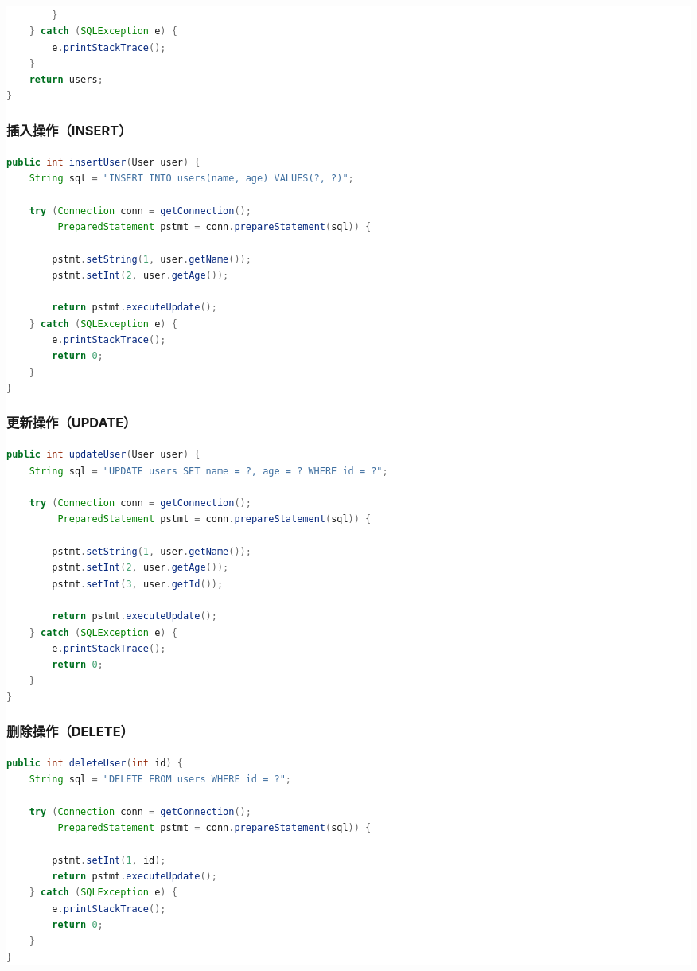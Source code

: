 ```java
        }
    } catch (SQLException e) {
        e.printStackTrace();
    }
    return users;
}
```

### 插入操作（INSERT）
```java
public int insertUser(User user) {
    String sql = "INSERT INTO users(name, age) VALUES(?, ?)";
    
    try (Connection conn = getConnection();
         PreparedStatement pstmt = conn.prepareStatement(sql)) {
        
        pstmt.setString(1, user.getName());
        pstmt.setInt(2, user.getAge());
        
        return pstmt.executeUpdate();
    } catch (SQLException e) {
        e.printStackTrace();
        return 0;
    }
}
```

### 更新操作（UPDATE）
```java
public int updateUser(User user) {
    String sql = "UPDATE users SET name = ?, age = ? WHERE id = ?";
    
    try (Connection conn = getConnection();
         PreparedStatement pstmt = conn.prepareStatement(sql)) {
        
        pstmt.setString(1, user.getName());
        pstmt.setInt(2, user.getAge());
        pstmt.setInt(3, user.getId());
        
        return pstmt.executeUpdate();
    } catch (SQLException e) {
        e.printStackTrace();
        return 0;
    }
}
```

### 删除操作（DELETE）
```java
public int deleteUser(int id) {
    String sql = "DELETE FROM users WHERE id = ?";
    
    try (Connection conn = getConnection();
         PreparedStatement pstmt = conn.prepareStatement(sql)) {
        
        pstmt.setInt(1, id);
        return pstmt.executeUpdate();
    } catch (SQLException e) {
        e.printStackTrace();
        return 0;
    }
}
```
